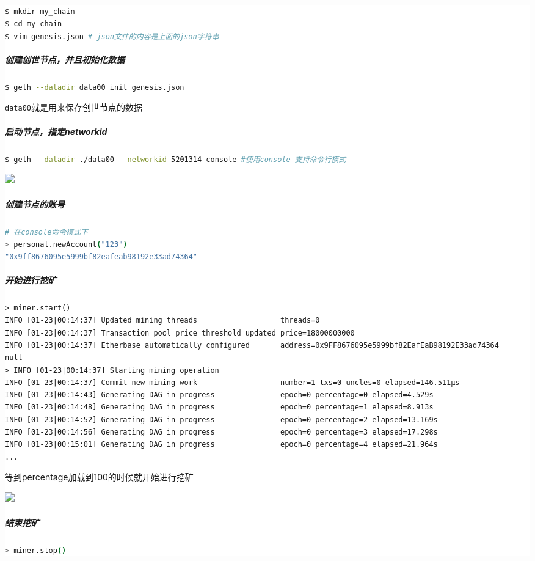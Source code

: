 ```bash
$ mkdir my_chain
$ cd my_chain
$ vim genesis.json # json文件的内容是上面的json字符串
```

##### 创建创世节点，并且初始化数据

```bash
$ geth --datadir data00 init genesis.json
```

`data00`就是用来保存创世节点的数据

##### 启动节点，指定networkid

```bash
$ geth --datadir ./data00 --networkid 5201314 console #使用console 支持命令行模式
```

![](/img/blockchain00.png)

##### 创建节点的账号

```bash
# 在console命令模式下
> personal.newAccount("123")
"0x9ff8676095e5999bf82eafeab98192e33ad74364"
```

##### 开始进行挖矿

```
> miner.start()
INFO [01-23|00:14:37] Updated mining threads                   threads=0
INFO [01-23|00:14:37] Transaction pool price threshold updated price=18000000000
INFO [01-23|00:14:37] Etherbase automatically configured       address=0x9FF8676095e5999bf82EafEaB98192E33ad74364
null
> INFO [01-23|00:14:37] Starting mining operation
INFO [01-23|00:14:37] Commit new mining work                   number=1 txs=0 uncles=0 elapsed=146.511µs
INFO [01-23|00:14:43] Generating DAG in progress               epoch=0 percentage=0 elapsed=4.529s
INFO [01-23|00:14:48] Generating DAG in progress               epoch=0 percentage=1 elapsed=8.913s
INFO [01-23|00:14:52] Generating DAG in progress               epoch=0 percentage=2 elapsed=13.169s
INFO [01-23|00:14:56] Generating DAG in progress               epoch=0 percentage=3 elapsed=17.298s
INFO [01-23|00:15:01] Generating DAG in progress               epoch=0 percentage=4 elapsed=21.964s
...
```

等到percentage加载到100的时候就开始进行挖矿

![](/img/blockchain01.png)

##### 结束挖矿

```bash
> miner.stop()
```
